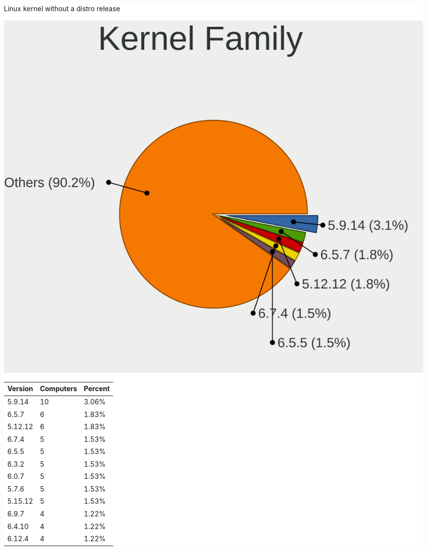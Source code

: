 Linux kernel without a distro release

![Kernel Family](./All/images/pie_chart/os_kernel_family.svg)


| Version | Computers | Percent |
|---------|-----------|---------|
| 5.9.14  | 10        | 3.06%   |
| 6.5.7   | 6         | 1.83%   |
| 5.12.12 | 6         | 1.83%   |
| 6.7.4   | 5         | 1.53%   |
| 6.5.5   | 5         | 1.53%   |
| 6.3.2   | 5         | 1.53%   |
| 6.0.7   | 5         | 1.53%   |
| 5.7.6   | 5         | 1.53%   |
| 5.15.12 | 5         | 1.53%   |
| 6.9.7   | 4         | 1.22%   |
| 6.4.10  | 4         | 1.22%   |
| 6.12.4  | 4         | 1.22%   |